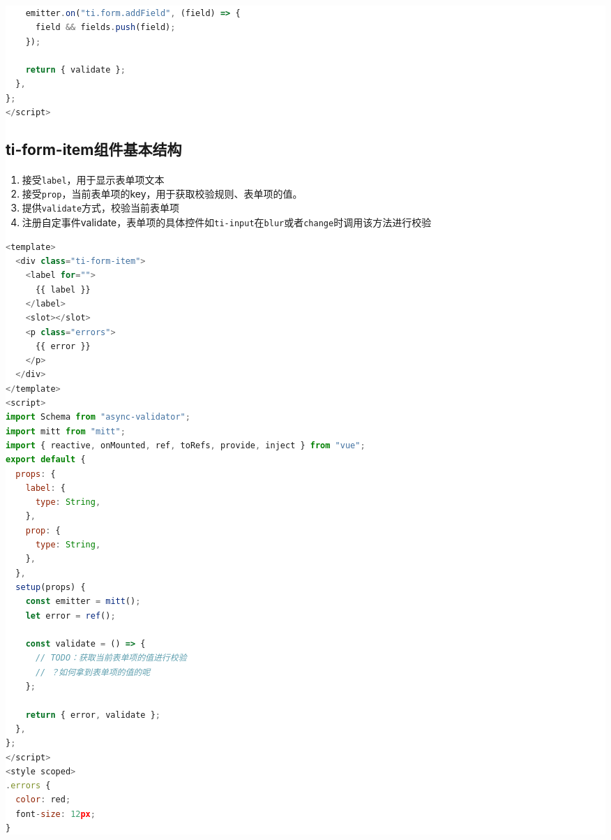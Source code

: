 ```js
    emitter.on("ti.form.addField", (field) => {
      field && fields.push(field);
    });

    return { validate };
  },
};
</script>


```



## ti-form-item组件基本结构

1. 接受`label`，用于显示表单项文本
2. 接受`prop`，当前表单项的key，用于获取校验规则、表单项的值。
3. 提供`validate`方式，校验当前表单项
4. 注册自定事件validate，表单项的具体控件如`ti-input`在`blur`或者`change`时调用该方法进行校验

```js
<template>
  <div class="ti-form-item">
    <label for="">
      {{ label }}
    </label>
    <slot></slot>
    <p class="errors">
      {{ error }}
    </p>
  </div>
</template>
<script>
import Schema from "async-validator";
import mitt from "mitt";
import { reactive, onMounted, ref, toRefs, provide, inject } from "vue";
export default {
  props: {
    label: {
      type: String,
    },
    prop: {
      type: String,
    },
  },
  setup(props) {
    const emitter = mitt();
    let error = ref();

    const validate = () => {
      // TODO：获取当前表单项的值进行校验
      // ？如何拿到表单项的值的呢
    };
    
    return { error, validate };
  },
};
</script>
<style scoped>
.errors {
  color: red;
  font-size: 12px;
}
```